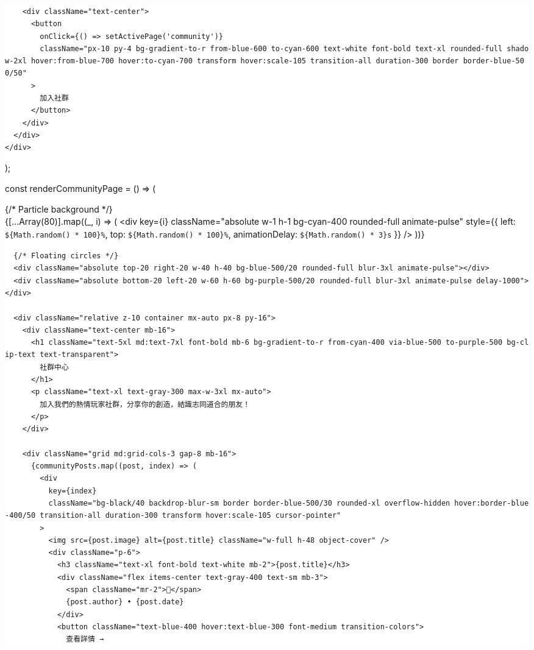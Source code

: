         <div className="text-center">
          <button 
            onClick={() => setActivePage('community')}
            className="px-10 py-4 bg-gradient-to-r from-blue-600 to-cyan-600 text-white font-bold text-xl rounded-full shadow-2xl hover:from-blue-700 hover:to-cyan-700 transform hover:scale-105 transition-all duration-300 border border-blue-500/50"
          >
            加入社群
          </button>
        </div>
      </div>
    </div>
  );

  const renderCommunityPage = () => (
    <div className="relative h-full w-full overflow-hidden bg-gradient-to-br from-gray-900 to-blue-900">
      {/* Particle background */}
      <div className="absolute inset-0 opacity-10">
        {[...Array(80)].map((_, i) => (
          <div
            key={i}
            className="absolute w-1 h-1 bg-cyan-400 rounded-full animate-pulse"
            style={{
              left: `${Math.random() * 100}%`,
              top: `${Math.random() * 100}%`,
              animationDelay: `${Math.random() * 3}s`
            }}
          />
        ))}
      </div>

      {/* Floating circles */}
      <div className="absolute top-20 right-20 w-40 h-40 bg-blue-500/20 rounded-full blur-3xl animate-pulse"></div>
      <div className="absolute bottom-20 left-20 w-60 h-60 bg-purple-500/20 rounded-full blur-3xl animate-pulse delay-1000"></div>

      <div className="relative z-10 container mx-auto px-8 py-16">
        <div className="text-center mb-16">
          <h1 className="text-5xl md:text-7xl font-bold mb-6 bg-gradient-to-r from-cyan-400 via-blue-500 to-purple-500 bg-clip-text text-transparent">
            社群中心
          </h1>
          <p className="text-xl text-gray-300 max-w-3xl mx-auto">
            加入我們的熱情玩家社群，分享你的創造，結識志同道合的朋友！
          </p>
        </div>

        <div className="grid md:grid-cols-3 gap-8 mb-16">
          {communityPosts.map((post, index) => (
            <div 
              key={index}
              className="bg-black/40 backdrop-blur-sm border border-blue-500/30 rounded-xl overflow-hidden hover:border-blue-400/50 transition-all duration-300 transform hover:scale-105 cursor-pointer"
            >
              <img src={post.image} alt={post.title} className="w-full h-48 object-cover" />
              <div className="p-6">
                <h3 className="text-xl font-bold text-white mb-2">{post.title}</h3>
                <div className="flex items-center text-gray-400 text-sm mb-3">
                  <span className="mr-2">👤</span>
                  {post.author} • {post.date}
                </div>
                <button className="text-blue-400 hover:text-blue-300 font-medium transition-colors">
                  查看詳情 →